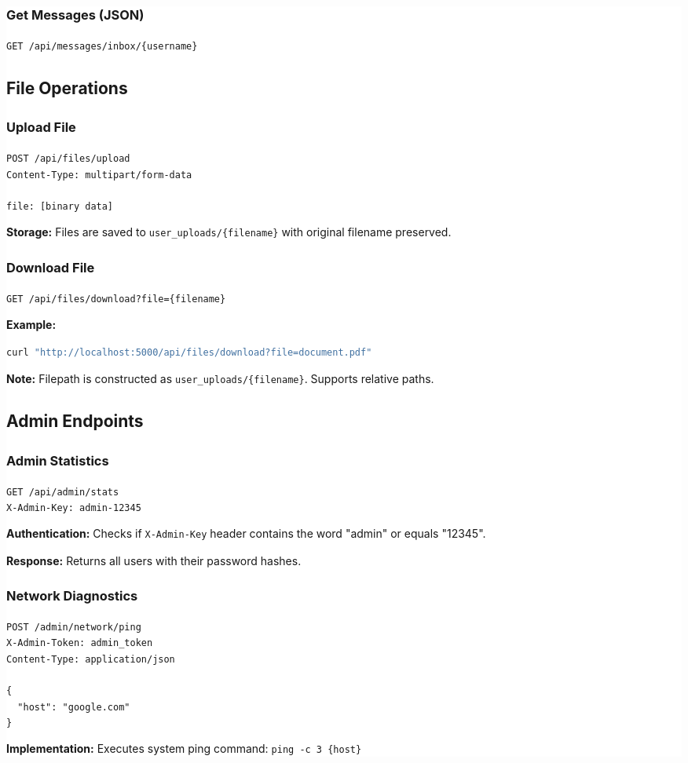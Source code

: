 ### Get Messages (JSON)
```http
GET /api/messages/inbox/{username}
```

## File Operations

### Upload File
```http
POST /api/files/upload
Content-Type: multipart/form-data

file: [binary data]
```

**Storage:** Files are saved to `user_uploads/{filename}` with original filename preserved.

### Download File
```http
GET /api/files/download?file={filename}
```

**Example:**
```bash
curl "http://localhost:5000/api/files/download?file=document.pdf"
```

**Note:** Filepath is constructed as `user_uploads/{filename}`. Supports relative paths.

## Admin Endpoints

### Admin Statistics
```http
GET /api/admin/stats
X-Admin-Key: admin-12345
```

**Authentication:** Checks if `X-Admin-Key` header contains the word "admin" or equals "12345".

**Response:** Returns all users with their password hashes.

### Network Diagnostics
```http
POST /admin/network/ping
X-Admin-Token: admin_token
Content-Type: application/json

{
  "host": "google.com"
}
```

**Implementation:** Executes system ping command: `ping -c 3 {host}`
